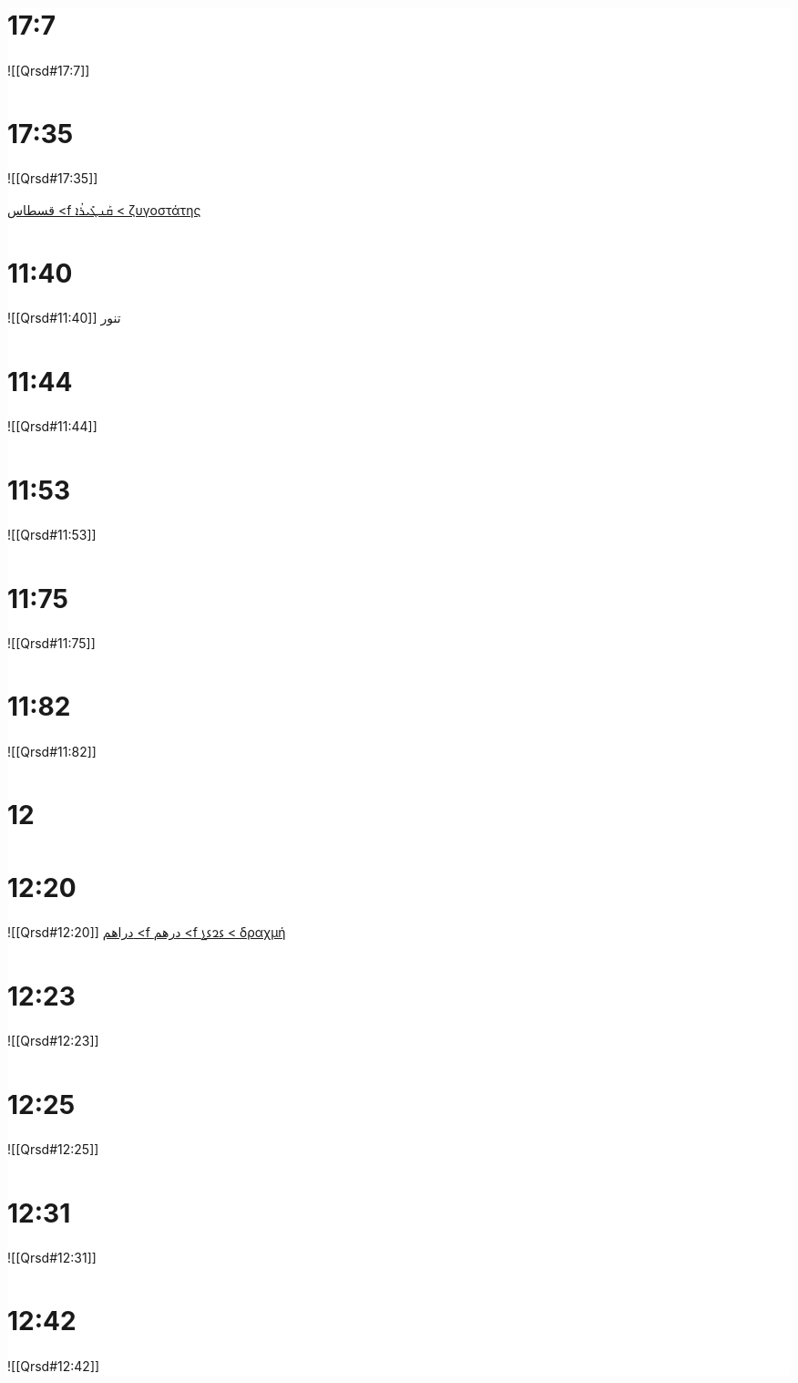 
# 17:7
![[Qrsd#17:7]]
# 17:35
![[Qrsd#17:35]]

[قسطاس <f ܩܰܢܛܺܝܪܳܐ < ζυγοστάτης](https://en.m.wiktionary.org/wiki/%D9%82%D8%B3%D8%B7%D8%A7%D8%B3)


# 11:40
![[Qrsd#11:40]]
تنور


# 11:44
![[Qrsd#11:44]]
# 11:53
![[Qrsd#11:53]]
# 11:75
![[Qrsd#11:75]]
# 11:82
![[Qrsd#11:82]]

# 12


# 12:20
![[Qrsd#12:20]]
[دراهم <f درهم <f 𐭦𐭥𐭦𐭭 < δραχμή](https://en.m.wiktionary.org/wiki/%D8%AF%D8%B1%D9%87%D9%85#)


# 12:23
![[Qrsd#12:23]]
# 12:25
![[Qrsd#12:25]]
# 12:31
![[Qrsd#12:31]]
# 12:42
![[Qrsd#12:42]]